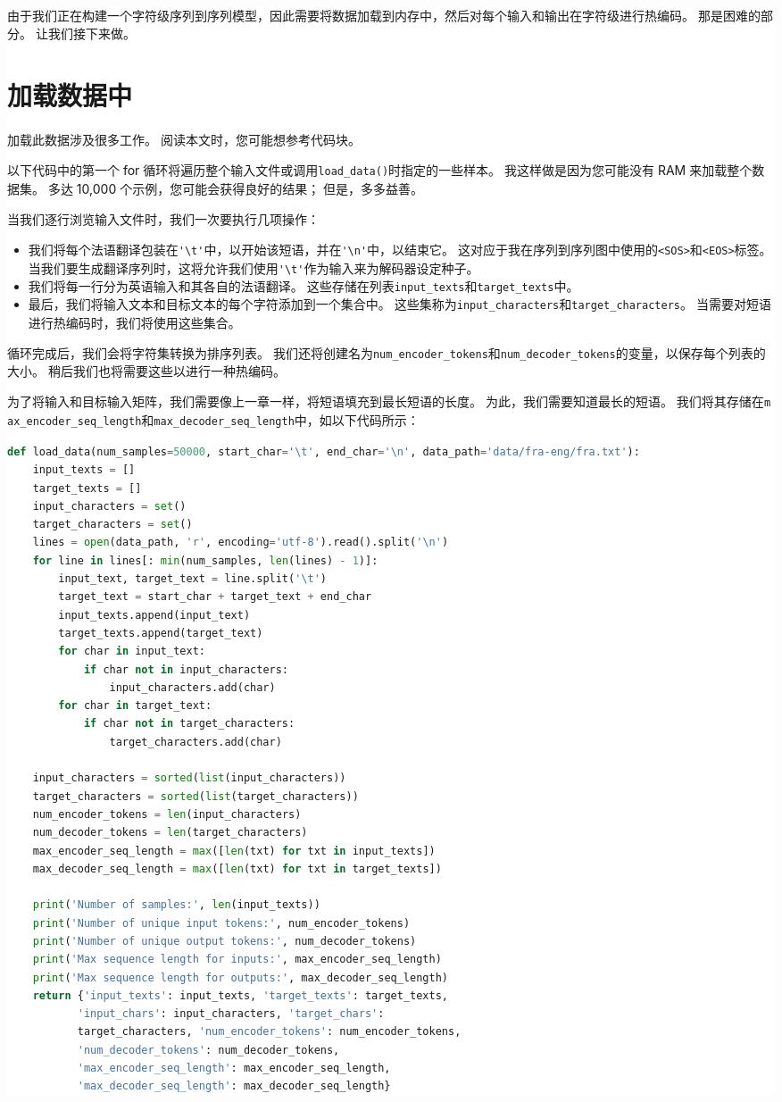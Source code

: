 由于我们正在构建一个字符级序列到序列模型，因此需要将数据加载到内存中，然后对每个输入和输出在字符级进行热编码。 那是困难的部分。 让我们接下来做。

# 加载数据中

加载此数据涉及很多工作。 阅读本文时，您可能想参考代码块。

以下代码中的第一个 for 循环将遍历整个输入文件或调用`load_data()`时指定的一些样本。 我这样做是因为您可能没有 RAM 来加载整个数据集。 多达 10,000 个示例，您可能会获得良好的结果； 但是，多多益善。

当我们逐行浏览输入文件时，我们一次要执行几项操作：

*   我们将每个法语翻译包装在`'\t'`中，以开始该短语，并在`'\n'`中，以结束它。 这对应于我在序列到序列图中使用的`<SOS>`和`<EOS>`标签。 当我们要生成翻译序列时，这将允许我们使用`'\t'`作为输入来为解码器设定种子。
*   我们将每一行分为英语输入和其各自的法语翻译。 这些存储在列表`input_texts`和`target_texts`中。
*   最后，我们将输入文本和目标文本的每个字符添加到一个集合中。 这些集称为`input_characters`和`target_characters`。 当需要对短语进行热编码时，我们将使用这些集合。

循环完成后，我们会将字符集转换为排序列表。 我们还将创建名为`num_encoder_tokens`和`num_decoder_tokens`的变量，以保存每个列表的大小。 稍后我们也将需要这些以进行一种热编码。

为了将输入和目标输入矩阵，我们需要像上一章一样，将短语填充到最长短语的长度。 为此，我们需要知道最长的短语。 我们将其存储在`max_encoder_seq_length`和`max_decoder_seq_length`中，如以下代码所示：

```py
def load_data(num_samples=50000, start_char='\t', end_char='\n', data_path='data/fra-eng/fra.txt'):
    input_texts = []
    target_texts = []
    input_characters = set()
    target_characters = set()
    lines = open(data_path, 'r', encoding='utf-8').read().split('\n')
    for line in lines[: min(num_samples, len(lines) - 1)]:
        input_text, target_text = line.split('\t')
        target_text = start_char + target_text + end_char
        input_texts.append(input_text)
        target_texts.append(target_text)
        for char in input_text:
            if char not in input_characters:
                input_characters.add(char)
        for char in target_text:
            if char not in target_characters:
                target_characters.add(char)

    input_characters = sorted(list(input_characters))
    target_characters = sorted(list(target_characters))
    num_encoder_tokens = len(input_characters)
    num_decoder_tokens = len(target_characters)
    max_encoder_seq_length = max([len(txt) for txt in input_texts])
    max_decoder_seq_length = max([len(txt) for txt in target_texts])

    print('Number of samples:', len(input_texts))
    print('Number of unique input tokens:', num_encoder_tokens)
    print('Number of unique output tokens:', num_decoder_tokens)
    print('Max sequence length for inputs:', max_encoder_seq_length)
    print('Max sequence length for outputs:', max_decoder_seq_length)
    return {'input_texts': input_texts, 'target_texts': target_texts,
           'input_chars': input_characters, 'target_chars': 
           target_characters, 'num_encoder_tokens': num_encoder_tokens, 
           'num_decoder_tokens': num_decoder_tokens,
           'max_encoder_seq_length': max_encoder_seq_length, 
           'max_decoder_seq_length': max_decoder_seq_length}
```
